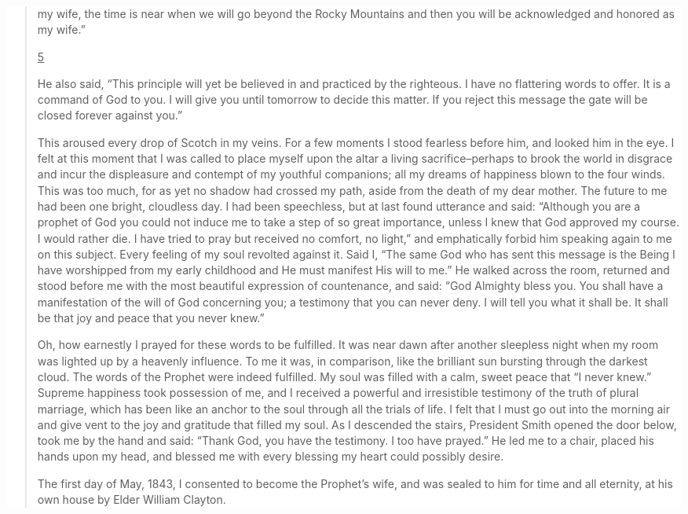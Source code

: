 > my wife, the time is near when we will go beyond the Rocky Mountains
> and then you will be acknowledged and honored as my wife.”
> 
> <u>5</u>
> 
> He also said, “This principle will yet be believed in and practiced by
> the righteous. I have no flattering words to offer. It is a command of
> God to you. I will give you until tomorrow to decide this matter. If
> you reject this message the gate will be closed forever against you.”
> 
> This aroused every drop of Scotch in my veins. For a few moments I
> stood fearless before him, and looked him in the eye. I felt at this
> moment that I was called to place myself upon the altar a living
> sacrifice–perhaps to brook the world in disgrace and incur the
> displeasure and contempt of my youthful companions; all my dreams of
> happiness blown to the four winds. This was too much, for as yet no
> shadow had crossed my path, aside from the death of my dear mother.
> The future to me had been one bright, cloudless day. I had been
> speechless, but at last found utterance and said: “Although you are a
> prophet of God you could not induce me to take a step of so great
> importance, unless I knew that God approved my course. I would rather
> die. I have tried to pray but received no comfort, no light,” and
> emphatically forbid him speaking again to me on this subject. Every
> feeling of my soul revolted against it. Said I, “The same God who has
> sent this message is the Being I have worshipped from my early
> childhood and He must manifest His will to me.” He walked across the
> room, returned and stood before me with the most beautiful expression
> of countenance, and said: “God Almighty bless you. You shall have a
> manifestation of the will of God concerning you; a testimony that you
> can never deny. I will tell you what it shall be. It shall be that joy
> and peace that you never knew.”
> 
> Oh, how earnestly I prayed for these words to be fulfilled. It was
> near dawn after another sleepless night when my room was lighted up by
> a heavenly influence. To me it was, in comparison, like the brilliant
> sun bursting through the darkest cloud. The words of the Prophet were
> indeed fulfilled. My soul was filled with a calm, sweet peace that “I
> never knew.” Supreme happiness took possession of me, and I received a
> powerful and irresistible testimony of the truth of plural marriage,
> which has been like an anchor to the soul through all the trials of
> life. I felt that I must go out into the morning air and give vent to
> the joy and gratitude that filled my soul. As I descended the stairs,
> President Smith opened the door below, took me by the hand and said:
> “Thank God, you have the testimony. I too have prayed.” He led me to
> a chair, placed his hands upon my head, and blessed me with every
> blessing my heart could possibly desire.
> 
> The first day of May, 1843, I consented to become the Prophet’s wife,
> and was sealed to him for time and all eternity, at his own house by
> Elder William Clayton.
